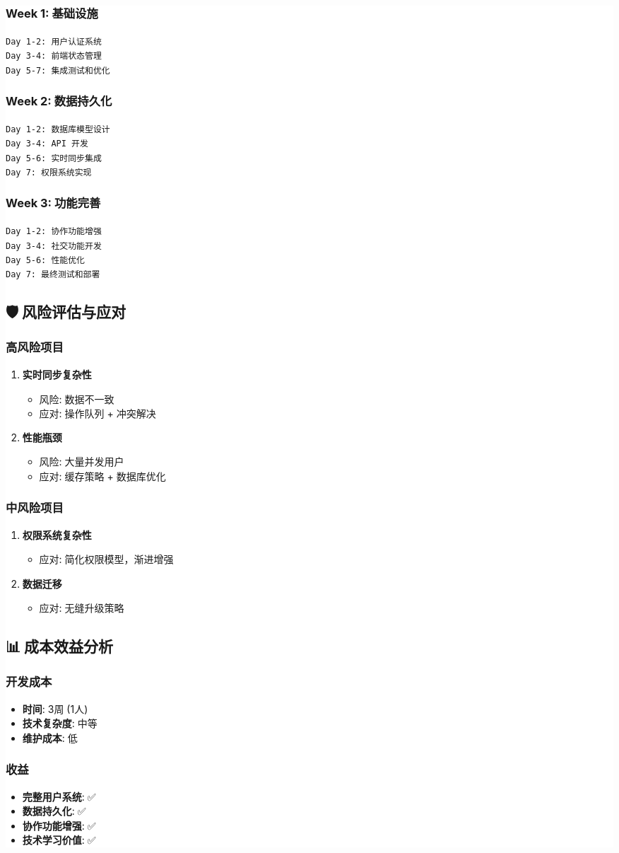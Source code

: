 ### Week 1: 基础设施
```
Day 1-2: 用户认证系统
Day 3-4: 前端状态管理
Day 5-7: 集成测试和优化
```

### Week 2: 数据持久化
```
Day 1-2: 数据库模型设计
Day 3-4: API 开发
Day 5-6: 实时同步集成
Day 7: 权限系统实现
```

### Week 3: 功能完善
```
Day 1-2: 协作功能增强
Day 3-4: 社交功能开发
Day 5-6: 性能优化
Day 7: 最终测试和部署
```

## 🛡️ 风险评估与应对

### 高风险项目
1. **实时同步复杂性**
   - 风险: 数据不一致
   - 应对: 操作队列 + 冲突解决

2. **性能瓶颈**
   - 风险: 大量并发用户
   - 应对: 缓存策略 + 数据库优化

### 中风险项目
1. **权限系统复杂性**
   - 应对: 简化权限模型，渐进增强

2. **数据迁移**
   - 应对: 无缝升级策略

## 📊 成本效益分析

### 开发成本
- **时间**: 3周 (1人)
- **技术复杂度**: 中等
- **维护成本**: 低

### 收益
- **完整用户系统**: ✅
- **数据持久化**: ✅
- **协作功能增强**: ✅
- **技术学习价值**: ✅
